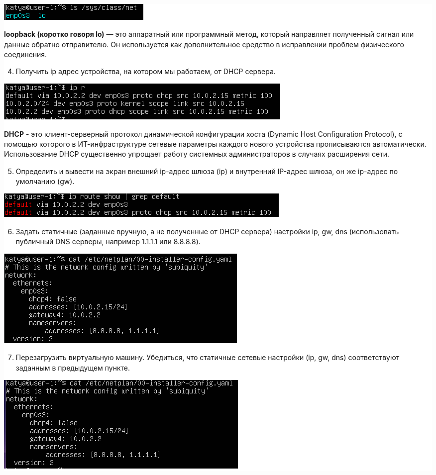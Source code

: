 ![img](screens/screen_7.png)

**loopback (коротко говоря lo)** — это аппаратный или программный метод, который направляет полученный сигнал или данные обратно отправителю. Он используется как дополнительное средство в исправлении проблем физического соединения.

4. Получить ip адрес устройства, на котором мы работаем, от DHCP сервера.

![img](screens/screen_8.png)

**DHCP** - это клиент-серверный протокол динамической конфигурации хоста (Dynamic Host Configuration Protocol), с помощью которого в ИТ-инфраструктуре сетевые параметры каждого нового устройства прописываются автоматически. Использование DHCP существенно упрощает работу системных администраторов в случаях расширения сети.

5. Определить и вывести на экран внешний ip-адрес шлюза (ip) и внутренний IP-адрес шлюза, он же ip-адрес по умолчанию (gw).

![img](screens/screen_9.png)

6. Задать статичные (заданные вручную, а не полученные от DHCP сервера) настройки ip, gw, dns (использовать публичный DNS серверы, например 1.1.1.1 или 8.8.8.8).

![img](screens/screen_10.png)

7. Перезагрузить виртуальную машину. Убедиться, что статичные сетевые настройки (ip, gw, dns) соответствуют заданным в предыдущем пункте.

![img](screens/screen_11.png)
